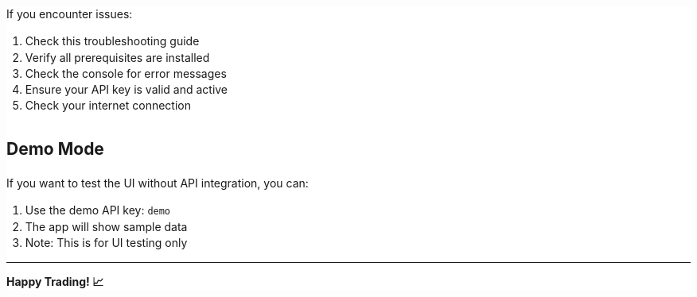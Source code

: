 If you encounter issues:
1. Check this troubleshooting guide
2. Verify all prerequisites are installed
3. Check the console for error messages
4. Ensure your API key is valid and active
5. Check your internet connection

## Demo Mode

If you want to test the UI without API integration, you can:
1. Use the demo API key: `demo`
2. The app will show sample data
3. Note: This is for UI testing only

---

**Happy Trading! 📈**
